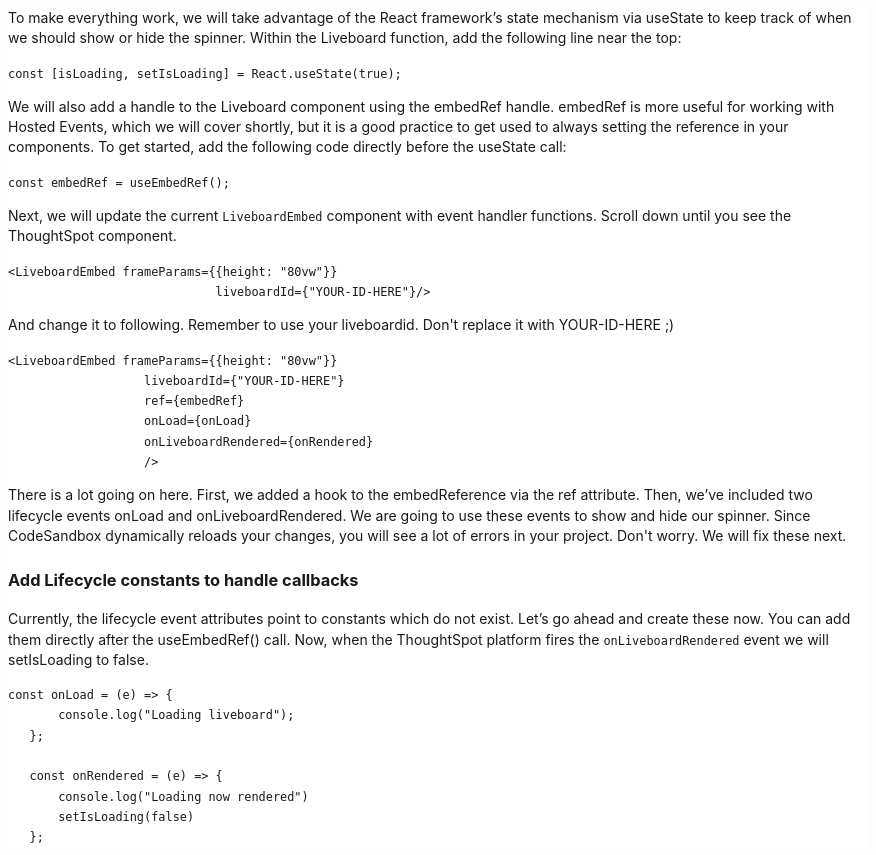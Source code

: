 To make everything work, we will take advantage of the React framework’s state mechanism via useState to keep track of when we should show or hide the spinner. Within the Liveboard function, add the following line near the top:

```react
const [isLoading, setIsLoading] = React.useState(true);
```

We will also add a handle to the Liveboard component using the embedRef handle. embedRef is more useful for working with Hosted Events, which we will cover shortly, but it is a good practice to get used to always setting the reference in your components. To get started, add the following code directly before the useState call:

```react
const embedRef = useEmbedRef();
```

Next, we will update the current `LiveboardEmbed` component with event handler functions. Scroll down until you see the ThoughtSpot component.

```react
<LiveboardEmbed frameParams={{height: "80vw"}}
                             liveboardId={"YOUR-ID-HERE"}/>
```

And change it to following. Remember to use your liveboardid. Don't replace it with YOUR-ID-HERE ;)

```react
<LiveboardEmbed frameParams={{height: "80vw"}}
                   liveboardId={"YOUR-ID-HERE"}
                   ref={embedRef}
                   onLoad={onLoad}
                   onLiveboardRendered={onRendered}
                   />
```

There is a lot going on here. First, we added a hook to the embedReference via the ref attribute. Then, we’ve included two lifecycle events onLoad and onLiveboardRendered. We are going to use these events to show and hide our spinner. Since CodeSandbox dynamically reloads your changes, you will see a lot of errors in your project. Don't worry. We will fix these next.

### Add Lifecycle constants to handle callbacks

Currently, the lifecycle event attributes point to constants which do not exist. Let’s go ahead and create these now. You can add them directly after the useEmbedRef() call. Now, when the ThoughtSpot platform fires the `onLiveboardRendered` event we will setIsLoading to false.

```react
const onLoad = (e) => {
       console.log("Loading liveboard");
   };

   const onRendered = (e) => {
       console.log("Loading now rendered")
       setIsLoading(false)
   };
```
